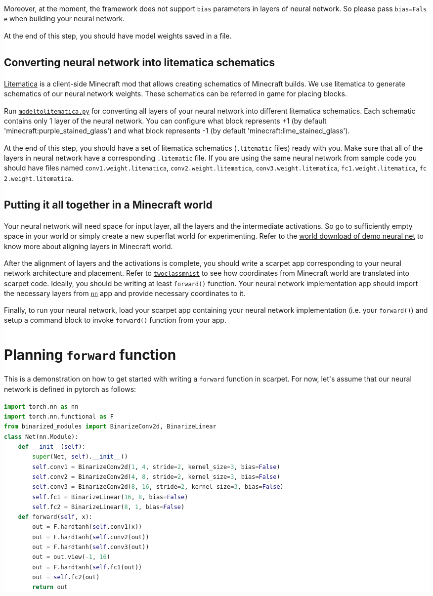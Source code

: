 Moreover, at the moment, the framework does not support `bias` parameters in layers of neural network. So please pass `bias=False` when building your neural network.

At the end of this step, you should have model weights saved in a file.

## Converting neural network into litematica schematics
[Litematica](https://github.com/maruohon/litematica) is a client-side Minecraft mod that allows creating schematics of Minecraft builds. We use litematica to generate schematics of our neural network weights. These schematics can be referred in game for placing blocks. 

Run [`modeltolitematica.py`](https://github.com/ashutoshbsathe/scarpet-nn/blob/master/nn-to-litematica/modeltolitematica.py) for converting all layers of your neural network into different litematica schematics. Each schematic contains only 1 layer of the neural network. You can configure what block represents +1 (by default 'minecraft:purple_stained_glass') and what block represents -1 (by default 'minecraft:lime_stained_glass').

At the end of this step, you should have a set of litematica schematics (`.litematic` files) ready with you. Make sure that all of the layers in neural network have a corresponding `.litematic` file. If you are using the same neural network from sample code you should have files named `conv1.weight.litematica`, `conv2.weight.litematica`, `conv3.weight.litematica`, `fc1.weight.litematica`, `fc2.weight.litematica`.

## Putting it all together in a Minecraft world
Your neural network will need space for input layer, all the layers and the intermediate activations. So go to sufficiently empty space in your world or simply create a new superflat world for experimenting. Refer to the [world download of demo neural net](https://drive.google.com/open?id=13lw4Ct5H-vgh2ajpMc7Xw2NHdzymXeEa) to know more about aligning layers in Minecraft world.

After the alignment of layers and the activations is complete, you should write a scarpet app corresponding to your neural network architecture and placement. Refer to [`twoclassmnist`](https://github.com/ashutoshbsathe/scarpet-nn/blob/master/scarpet-apps/twoclassmnist.sc) to see how coordinates from Minecraft world are translated into scarpet code. Ideally, you should be writing at least `forward()` function. Your neural network implementation app should import the necessary layers from [`nn`](https://github.com/ashutoshbsathe/scarpet-nn/blob/master/scarpet-apps/nn.sc) app and provide necessary coordinates to it.

Finally, to run your neural network, load your scarpet app containing your neural network implementation (i.e. your `forward()`) and setup a command block to invoke `forward()` function from your app.

# Planning `forward` function
This is a demonstration on how to get started with writing a `forward` function in scarpet. For now, let's assume that our neural network is defined in pytorch as follows:
```python
import torch.nn as nn
import torch.nn.functional as F
from binarized_modules import BinarizeConv2d, BinarizeLinear
class Net(nn.Module):
    def __init__(self):
        super(Net, self).__init__()
        self.conv1 = BinarizeConv2d(1, 4, stride=2, kernel_size=3, bias=False)
        self.conv2 = BinarizeConv2d(4, 8, stride=2, kernel_size=3, bias=False)
        self.conv3 = BinarizeConv2d(8, 16, stride=2, kernel_size=3, bias=False)
        self.fc1 = BinarizeLinear(16, 8, bias=False)
        self.fc2 = BinarizeLinear(8, 1, bias=False)
    def forward(self, x):
        out = F.hardtanh(self.conv1(x))
        out = F.hardtanh(self.conv2(out))
        out = F.hardtanh(self.conv3(out))
        out = out.view(-1, 16)
        out = F.hardtanh(self.fc1(out))
        out = self.fc2(out)
        return out
```